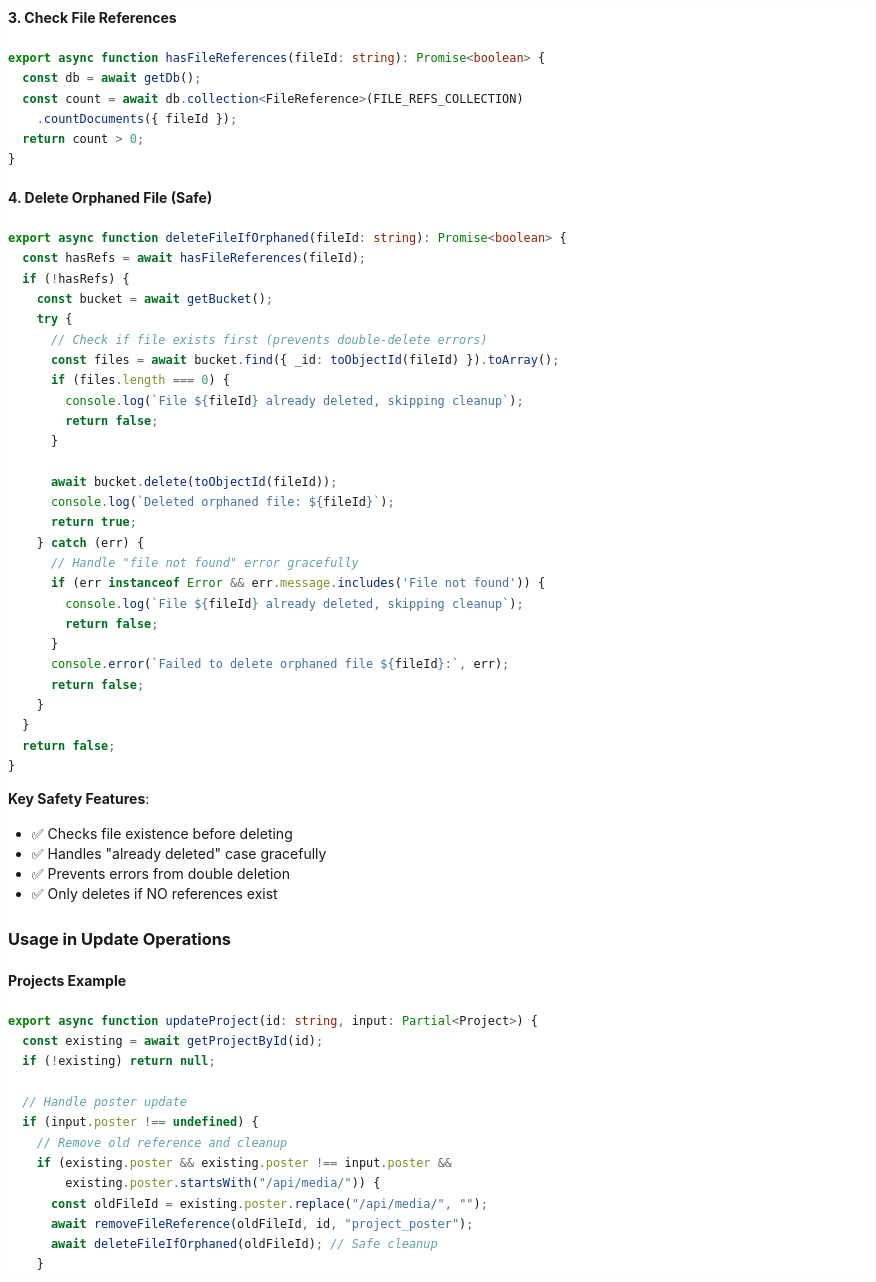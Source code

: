 #### 3. Check File References
```typescript
export async function hasFileReferences(fileId: string): Promise<boolean> {
  const db = await getDb();
  const count = await db.collection<FileReference>(FILE_REFS_COLLECTION)
    .countDocuments({ fileId });
  return count > 0;
}
```

#### 4. Delete Orphaned File (Safe)
```typescript
export async function deleteFileIfOrphaned(fileId: string): Promise<boolean> {
  const hasRefs = await hasFileReferences(fileId);
  if (!hasRefs) {
    const bucket = await getBucket();
    try {
      // Check if file exists first (prevents double-delete errors)
      const files = await bucket.find({ _id: toObjectId(fileId) }).toArray();
      if (files.length === 0) {
        console.log(`File ${fileId} already deleted, skipping cleanup`);
        return false;
      }
      
      await bucket.delete(toObjectId(fileId));
      console.log(`Deleted orphaned file: ${fileId}`);
      return true;
    } catch (err) {
      // Handle "file not found" error gracefully
      if (err instanceof Error && err.message.includes('File not found')) {
        console.log(`File ${fileId} already deleted, skipping cleanup`);
        return false;
      }
      console.error(`Failed to delete orphaned file ${fileId}:`, err);
      return false;
    }
  }
  return false;
}
```

**Key Safety Features**:
- ✅ Checks file existence before deleting
- ✅ Handles "already deleted" case gracefully
- ✅ Prevents errors from double deletion
- ✅ Only deletes if NO references exist

### Usage in Update Operations

#### Projects Example
```typescript
export async function updateProject(id: string, input: Partial<Project>) {
  const existing = await getProjectById(id);
  if (!existing) return null;
  
  // Handle poster update
  if (input.poster !== undefined) {
    // Remove old reference and cleanup
    if (existing.poster && existing.poster !== input.poster && 
        existing.poster.startsWith("/api/media/")) {
      const oldFileId = existing.poster.replace("/api/media/", "");
      await removeFileReference(oldFileId, id, "project_poster");
      await deleteFileIfOrphaned(oldFileId); // Safe cleanup
    }
```